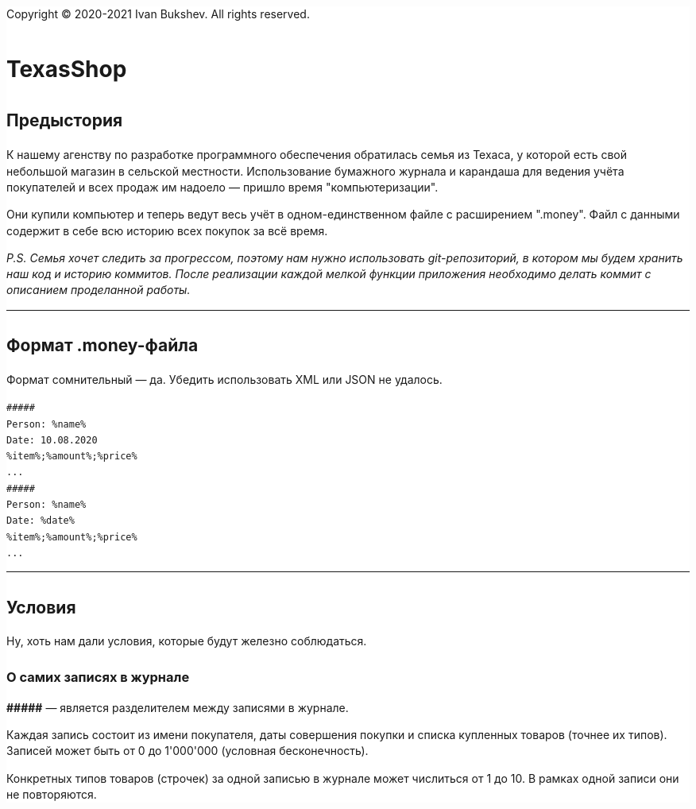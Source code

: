 Copyright © 2020-2021 Ivan Bukshev. All rights reserved.

# TexasShop

## Предыстория

К нашему агенству по разработке программного обеспечения обратилась семья из Техаса, у которой есть свой небольшой магазин в сельской местности.
Использование бумажного журнала и карандаша для ведения учёта покупателей и всех продаж им надоело — пришло время "компьютеризации".

Они купили компьютер и теперь ведут весь учёт в одном-единственном файле с расширением ".money". 
Файл с данными содержит в себе всю историю всех покупок за всё время.

*P.S. Семья хочет следить за прогрессом, поэтому нам нужно использовать git-репозиторий, в котором мы будем хранить наш код и историю коммитов. 
После реализации каждой мелкой функции приложения необходимо делать коммит с описанием проделанной работы.*

---

## Формат .money-файла
Формат сомнительный — да.
Убедить использовать XML или JSON не удалось.
```
#####
Person: %name%
Date: 10.08.2020
%item%;%amount%;%price%
...
#####
Person: %name%
Date: %date%
%item%;%amount%;%price%
...
```

---

## Условия

Ну, хоть нам дали условия, которые будут железно соблюдаться.

### О самих записях в журнале
**#####** — является разделителем между записями в журнале.

Каждая запись состоит из имени покупателя, даты совершения покупки и списка купленных товаров (точнее их типов). Записей может быть от 0 до 1'000'000 (условная бесконечность).

Конкретных типов товаров (строчек) за одной записью в журнале может числиться от 1 до 10. В рамках одной записи они не повторяются.

